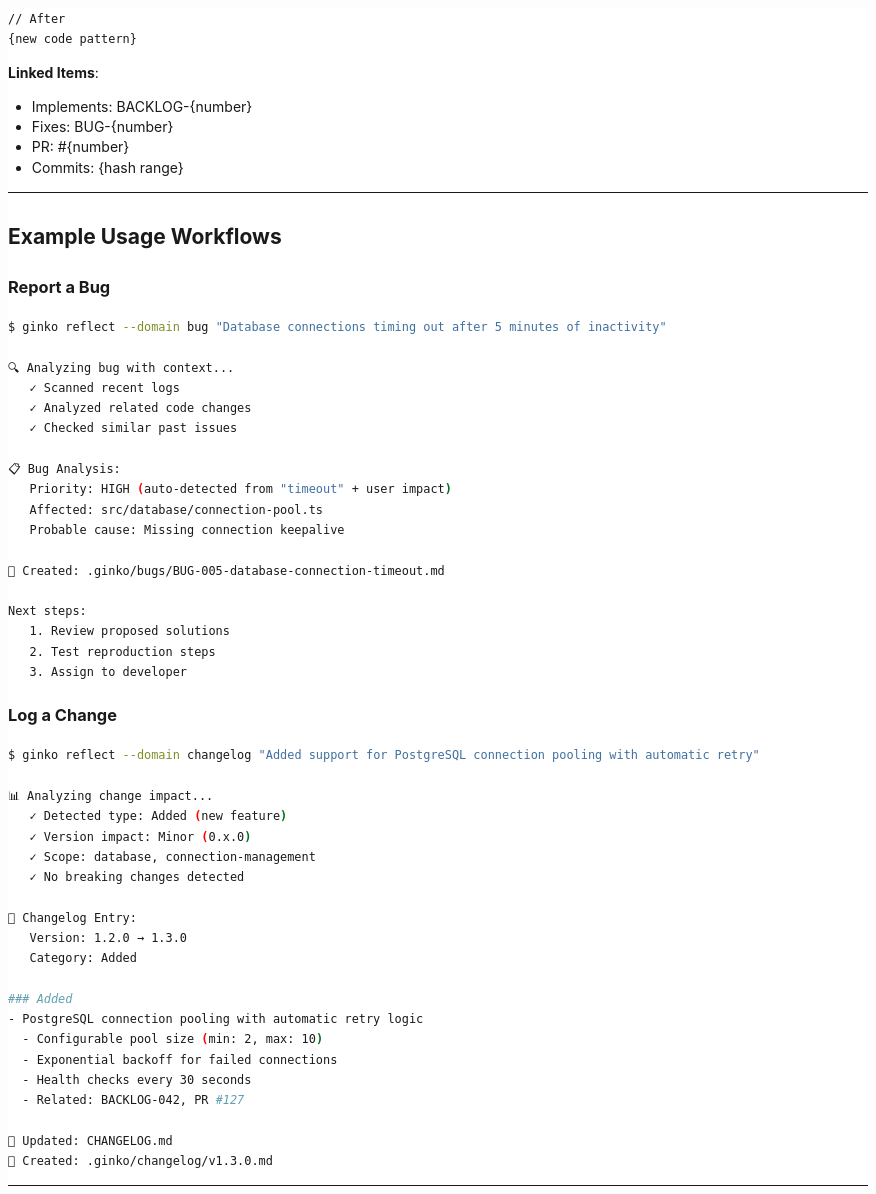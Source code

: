 ```markdown
// After
{new code pattern}
```

**Linked Items**:
- Implements: BACKLOG-{number}
- Fixes: BUG-{number}
- PR: #{number}
- Commits: {hash range}

---

## Example Usage Workflows

### Report a Bug
```bash
$ ginko reflect --domain bug "Database connections timing out after 5 minutes of inactivity"

🔍 Analyzing bug with context...
   ✓ Scanned recent logs
   ✓ Analyzed related code changes
   ✓ Checked similar past issues

📋 Bug Analysis:
   Priority: HIGH (auto-detected from "timeout" + user impact)
   Affected: src/database/connection-pool.ts
   Probable cause: Missing connection keepalive

💾 Created: .ginko/bugs/BUG-005-database-connection-timeout.md

Next steps:
   1. Review proposed solutions
   2. Test reproduction steps
   3. Assign to developer
```

### Log a Change
```bash
$ ginko reflect --domain changelog "Added support for PostgreSQL connection pooling with automatic retry"

📊 Analyzing change impact...
   ✓ Detected type: Added (new feature)
   ✓ Version impact: Minor (0.x.0)
   ✓ Scope: database, connection-management
   ✓ No breaking changes detected

📝 Changelog Entry:
   Version: 1.2.0 → 1.3.0
   Category: Added

### Added
- PostgreSQL connection pooling with automatic retry logic
  - Configurable pool size (min: 2, max: 10)
  - Exponential backoff for failed connections
  - Health checks every 30 seconds
  - Related: BACKLOG-042, PR #127

💾 Updated: CHANGELOG.md
💾 Created: .ginko/changelog/v1.3.0.md
```

---